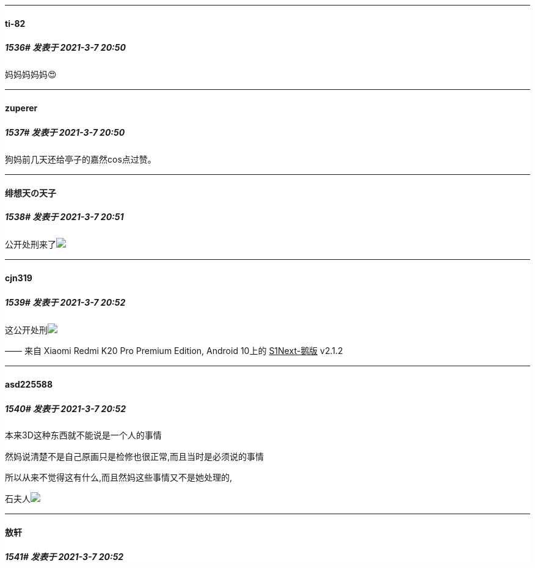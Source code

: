 -----

####  ti-82  
##### 1536#       发表于 2021-3-7 20:50


妈妈妈妈妈😍


-----

####  zuperer  
##### 1537#       发表于 2021-3-7 20:50


狗妈前几天还给亭子的嘉然cos点过赞。


-----

####  绯想天の天子  
##### 1538#       发表于 2021-3-7 20:51


公开处刑来了<img src="https://static.saraba1st.com/image/smiley/face2017/067.png" referrerpolicy="no-referrer">


-----

####  cjn319  
##### 1539#       发表于 2021-3-7 20:52


这公开处刑<img src="https://static.saraba1st.com/image/smiley/face2017/067.png" referrerpolicy="no-referrer">

—— 来自 Xiaomi Redmi K20 Pro Premium Edition, Android 10上的 [S1Next-鹅版](https://github.com/ykrank/S1-Next/releases) v2.1.2


-----

####  asd225588  
##### 1540#       发表于 2021-3-7 20:52


本来3D这种东西就不能说是一个人的事情

然妈说清楚不是自己原画只是检修也很正常,而且当时是必须说的事情

所以从来不觉得这有什么,而且然妈这些事情又不是她处理的,

石夫人<img src="https://static.saraba1st.com/image/smiley/face2017/066.png" referrerpolicy="no-referrer">


-----

####  敖轩  
##### 1541#       发表于 2021-3-7 20:52
